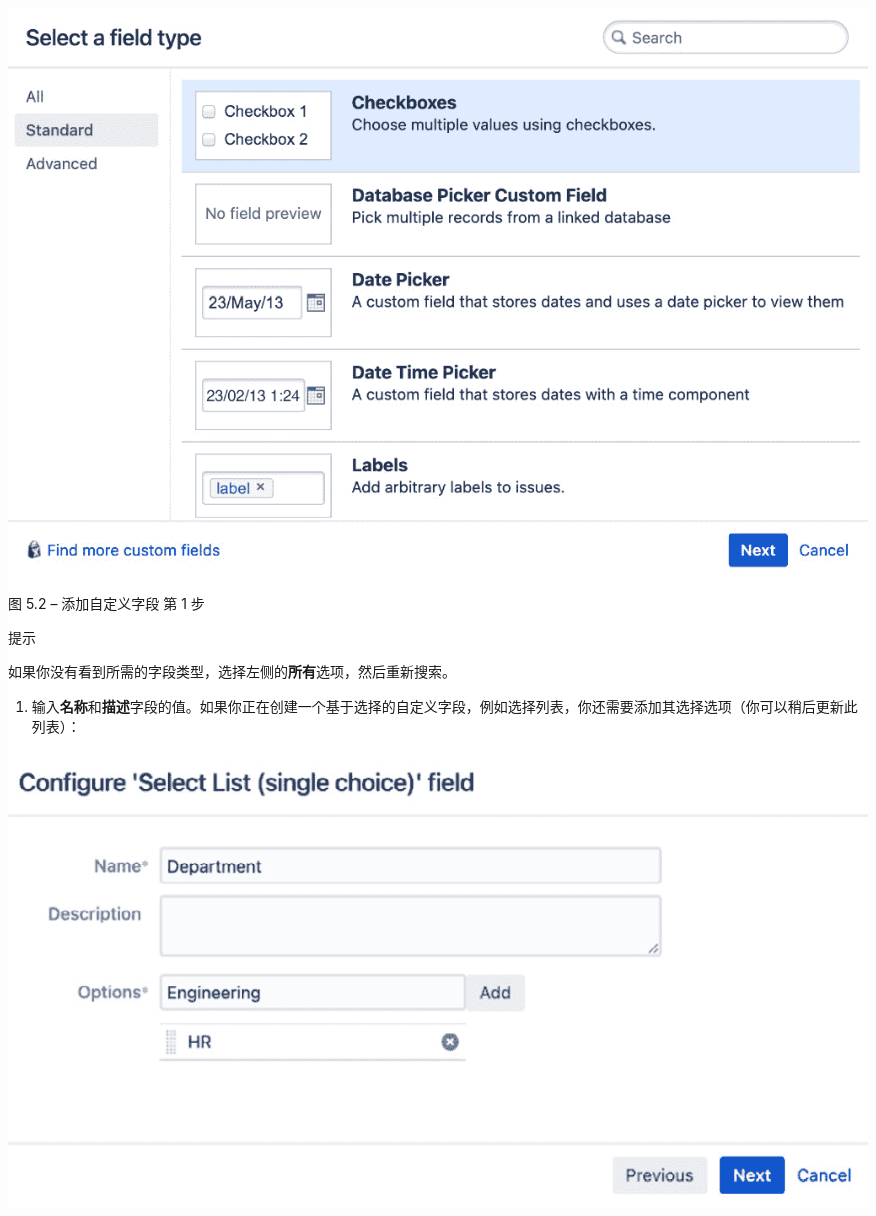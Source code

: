 ![图 5.2 – 添加自定义字段 第 1 步](img/Figure_5.2_B18644.jpg)

图 5.2 – 添加自定义字段 第 1 步

提示

如果你没有看到所需的字段类型，选择左侧的**所有**选项，然后重新搜索。

1.  输入**名称**和**描述**字段的值。如果你正在创建一个基于选择的自定义字段，例如选择列表，你还需要添加其选择选项（你可以稍后更新此列表）：

![图 5.3 – 添加自定义字段 第 2 步](img/Figure_5.3_B18644.jpg)
